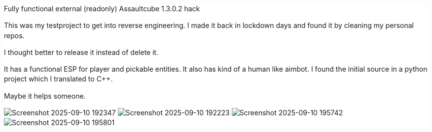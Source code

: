 Fully functional external (readonly) Assaultcube 1.3.0.2 hack

This was my testproject to get into reverse engineering.
I made it back in lockdown days and found it by cleaning my personal repos.

I thought better to release it instead of delete it.

It has a functional ESP for player and pickable entities.
It also has kind of a human like aimbot. I found the initial source in a python project which I translated to C++.

Maybe it helps someone.

<img width="2559" height="1439" alt="Screenshot 2025-09-10 192347" src="https://github.com/user-attachments/assets/661f58fd-f97c-4288-afb0-a6feb41e481b" />
<img width="2559" height="1439" alt="Screenshot 2025-09-10 192223" src="https://github.com/user-attachments/assets/92539112-313b-4224-8d12-e634dfa4a8a5" />
<img width="667" height="468" alt="Screenshot 2025-09-10 195742" src="https://github.com/user-attachments/assets/df70b98d-fbbb-499c-a36e-0342e9ab05fc" />
<img width="648" height="298" alt="Screenshot 2025-09-10 195801" src="https://github.com/user-attachments/assets/4e81c0c0-afa1-4d26-aa54-57ec06bd28eb" />
